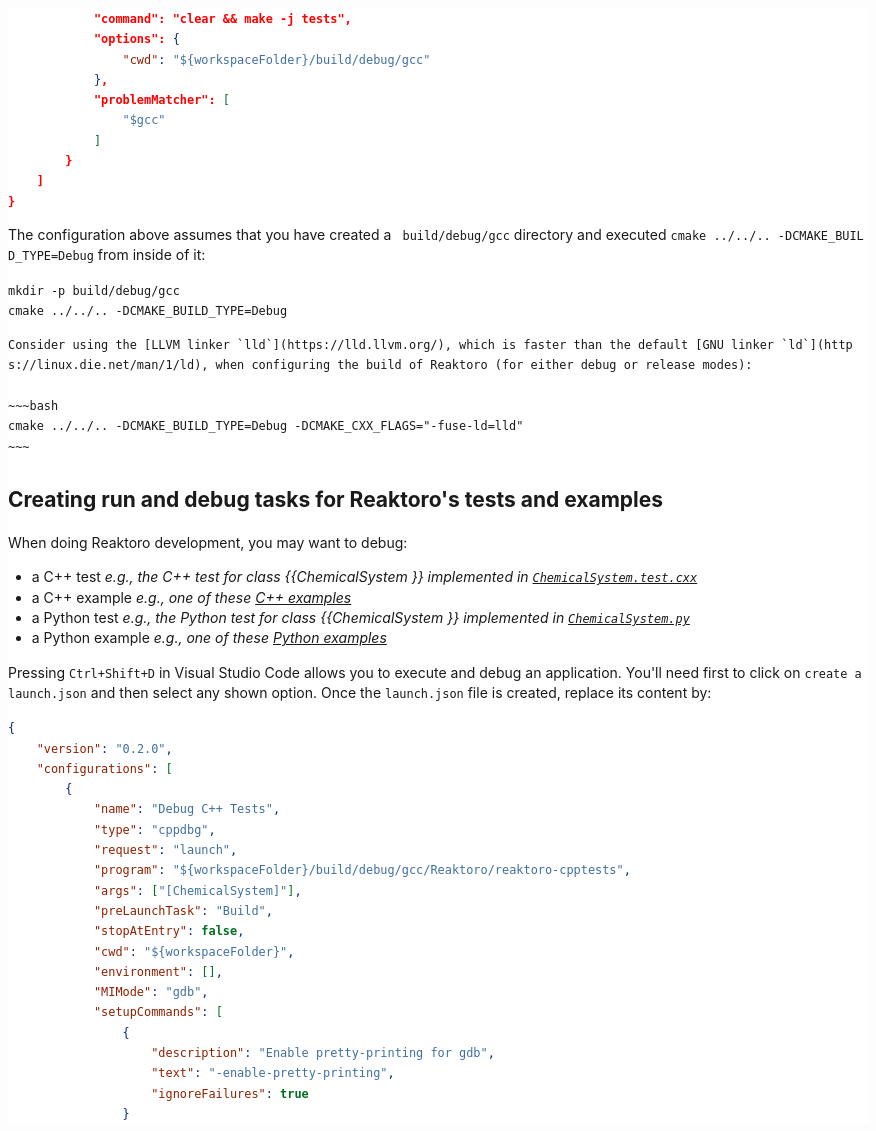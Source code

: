 ~~~json
            "command": "clear && make -j tests",
            "options": {
                "cwd": "${workspaceFolder}/build/debug/gcc"
            },
            "problemMatcher": [
                "$gcc"
            ]
        }
    ]
}
~~~

The configuration above assumes that you have created a ` build/debug/gcc` directory and executed `cmake ../../.. -DCMAKE_BUILD_TYPE=Debug` from inside of it:

~~~text
mkdir -p build/debug/gcc
cmake ../../.. -DCMAKE_BUILD_TYPE=Debug
~~~

```{tip}
Consider using the [LLVM linker `lld`](https://lld.llvm.org/), which is faster than the default [GNU linker `ld`](https://linux.die.net/man/1/ld), when configuring the build of Reaktoro (for either debug or release modes):

~~~bash
cmake ../../.. -DCMAKE_BUILD_TYPE=Debug -DCMAKE_CXX_FLAGS="-fuse-ld=lld"
~~~
```

## Creating run and debug tasks for Reaktoro's tests and examples

When doing Reaktoro development, you may want to debug:

* a C++ test *e.g., the C++ test for class {{ChemicalSystem }} implemented in [`ChemicalSystem.test.cxx`]*
* a C++ example *e.g., one of these [C++ examples]*
* a Python test *e.g., the Python test for class {{ChemicalSystem }} implemented in [`ChemicalSystem.py`]*
* a Python example *e.g., one of these [Python examples]*

Pressing `Ctrl+Shift+D` in Visual Studio Code allows you to execute and debug an application. You'll need first to click on `create a launch.json` and then select any shown option. Once the `launch.json` file is created, replace its content by:

~~~json
{
    "version": "0.2.0",
    "configurations": [
        {
            "name": "Debug C++ Tests",
            "type": "cppdbg",
            "request": "launch",
            "program": "${workspaceFolder}/build/debug/gcc/Reaktoro/reaktoro-cpptests",
            "args": ["[ChemicalSystem]"],
            "preLaunchTask": "Build",
            "stopAtEntry": false,
            "cwd": "${workspaceFolder}",
            "environment": [],
            "MIMode": "gdb",
            "setupCommands": [
                {
                    "description": "Enable pretty-printing for gdb",
                    "text": "-enable-pretty-printing",
                    "ignoreFailures": true
                }
~~~

[`ChemicalSystem.py`]: https://github.com/reaktoro/reaktoro/blob/main/Reaktoro/Core/ChemicalSystem.py
[`ChemicalSystem.test.cxx`]: https://github.com/reaktoro/reaktoro/blob/main/Reaktoro/Core/ChemicalSystem.test.cxx
[C++ examples]: https://github.com/reaktoro/reaktoro/tree/main/examples/cpp
[conda]: https://docs.conda.io/en/latest/
[Python examples]: https://github.com/reaktoro/reaktoro/tree/main/examples/python
[vscode-c_cpp_properties]: https://github.com/reaktoro/reaktoro/blob/main/utilities/vscode-utils/.vscode-template/c_cpp_properties.json
[vscode-launch]: https://github.com/reaktoro/reaktoro/blob/main/utilities/vscode-utils/.vscode-template/launch.json
[vscode-tasks]: https://github.com/reaktoro/reaktoro/blob/main/utilities/vscode-utils/.vscode-template/tasks.json
[vscode]: https://code.visualstudio.com/
[wsl-ubuntu]: https://ubuntu.com/tutorials/install-ubuntu-on-wsl2-on-windows-10#1-overview